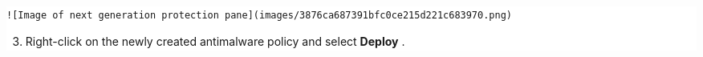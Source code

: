     ![Image of next generation protection pane](images/3876ca687391bfc0ce215d221c683970.png)

3. Right-click on the newly created antimalware policy and select **Deploy** .

